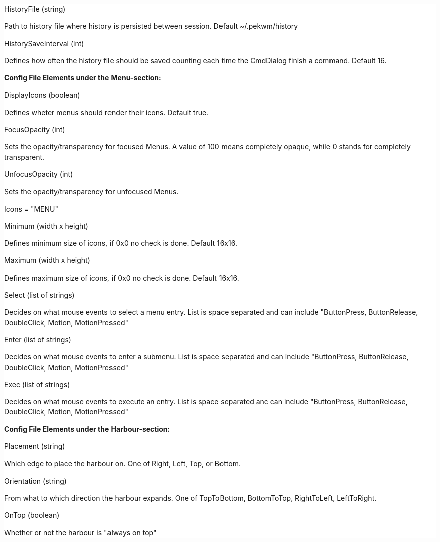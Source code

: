 HistoryFile (string)

Path to history file where history is persisted between session. Default ~/.pekwm/history

HistorySaveInterval (int)

Defines how often the history file should be saved counting each time the CmdDialog finish a command. Default 16.

**Config File Elements under the Menu-section:**

DisplayIcons (boolean)

Defines wheter menus should render their icons. Default true.

FocusOpacity (int)

Sets the opacity/transparency for focused Menus. A value of 100 means completely opaque, while 0 stands for completely transparent.

UnfocusOpacity (int)

Sets the opacity/transparency for unfocused Menus.

Icons = "MENU"

Minimum (width x height)

Defines minimum size of icons, if 0x0 no check is done. Default 16x16.

Maximum (width x height)

Defines maximum size of icons, if 0x0 no check is done. Default 16x16.

Select (list of strings)

Decides on what mouse events to select a menu entry. List is space separated and can include "ButtonPress, ButtonRelease, DoubleClick, Motion, MotionPressed"

Enter (list of strings)

Decides on what mouse events to enter a submenu. List is space separated and can include "ButtonPress, ButtonRelease, DoubleClick, Motion, MotionPressed"

Exec (list of strings)

Decides on what mouse events to execute an entry. List is space separated anc can include "ButtonPress, ButtonRelease, DoubleClick, Motion, MotionPressed"

**Config File Elements under the Harbour-section:**

Placement (string)

Which edge to place the harbour on. One of Right, Left, Top, or Bottom.

Orientation (string)

From what to which direction the harbour expands. One of TopToBottom, BottomToTop, RightToLeft, LeftToRight.

OnTop (boolean)

Whether or not the harbour is "always on top"
